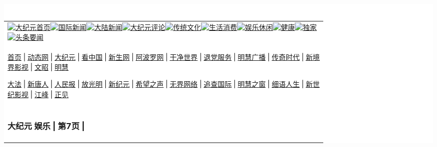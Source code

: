 <a name="1" id="1" target="_blank">&nbsp;</a> <span id="1">&nbsp;</span><table align=center border="0"><tr><td colspan="2" VALIGN=TOP><a href="https://github.com/1992513/djy/blob/master/gb/nf1351518.md#1"><img src="https://raw.githubusercontent.com/1992513/www/master/t/djy/1.jpg" title="大纪元首页" alt="大纪元首页"></a><a href="https://github.com/1992513/djy/blob/master/gb/n24hr.md#1"><img src="https://raw.githubusercontent.com/1992513/www/master/t/djy/3.jpg" title="国际新闻" alt="国际新闻"></a><a href="https://github.com/1992513/djy/blob/master/gb/nsc413.md#1"><img src="https://raw.githubusercontent.com/1992513/www/master/t/djy/4.jpg" title="大陆新闻" alt="大陆新闻"></a><a href="https://github.com/1992513/djy/blob/master/gb/news392.md#1"><img src="https://raw.githubusercontent.com/1992513/www/master/t/djy/5.jpg" title="大纪元评论" alt="大纪元评论"></a><a href="https://github.com/1992513/djy/blob/master/gb/news2007.md#1"><img src="https://raw.githubusercontent.com/1992513/www/master/t/djy/6.jpg" title="传统文化" alt="传统文化"></a><a href="https://github.com/1992513/djy/blob/master/gb/news2008.md#1"><img src="https://raw.githubusercontent.com/1992513/www/master/t/djy/7.jpg" title="生活消费" alt="生活消费"></a><a href="https://github.com/1992513/djy/blob/master/gb/ncyule.md#1"><img src="https://raw.githubusercontent.com/1992513/www/master/t/djy/8.jpg" title="娱乐休闲" alt="娱乐休闲"></a><a href="https://github.com/1992513/djy/blob/master/gb/nsc1002.md#1"><img src="https://raw.githubusercontent.com/1992513/www/master/t/djy/9.jpg" title="健康" alt="健康"></a><a href="https://github.com/1992513/djy/blob/master/gb/nf6092.md#1"><img src="https://raw.githubusercontent.com/1992513/www/master/t/djy/10a.jpg" title="独家" alt="独家"></a><a href="https://github.com/1992513/djy/blob/master/gb/nf4514.md#1"><img src="https://raw.githubusercontent.com/1992513/www/master/t/djy/12a.jpg" title="头条要闻" alt="头条要闻"></a></td></tr><tr><td colspan="2" VALIGN=TOP><p><a href="https://github.com/1992513/www/blob/master/README.md?nsighhwm#1" target="_blank">首页</a> | <a href="https://d12gl57lrewmhb.cloudfront.net/1?knliabd" target="_blank">动态网</a> | <a href="https://duxu97yt14q37.cloudfront.net/2?qqahnknqm" target="_blank">大纪元</a> | <a href="https://dervszfjn9udk.cloudfront.net/4?rknxyj" target="_blank">看中国</a> | <a href="https://dl1ez95kskssm.cloudfront.net/pHh5q?kyxpzco" target="_blank">新生网</a> | <a href="https://d2iiqnrx4rrboe.cloudfront.net/tktpt?bdqtqncw" target="_blank">阿波罗网</a> | <a href="https://dld25pfif4r64.cloudfront.net/Mjpvu?cyhtcgtku" target="_blank">干净世界</a> | <a href="https://d282b678eon3c.cloudfront.net/10?bgizzdo" target="_blank">退党服务</a> | <a href="https://d3gus727acem18.cloudfront.net/Rffqf?arhbi" target="_blank">明慧广播</a> | <a href="https://djwddd4nnr0na.cloudfront.net/nw9Vn?opagm" target="_blank">传奇时代</a> | <a href="https://dycg1eql8aigr.cloudfront.net/AF9AG?wlnkvv" target="_blank">新境界影视</a> | <a href="https://duxu97yt14q37.cloudfront.net/zqMQA?qnmsywa" target="_blank">文昭</a> | <a href="https://d3caox32lipp7h.cloudfront.net/7?eysnctbw" target="_blank">明慧</a></p><p><a href="https://d29mno3lcgt6u3.cloudfront.net/9?qkwkkigon" target="_blank">大法</a> | <a href="https://d3c3t179l61pwn.cloudfront.net/3?omqfuathg" target="_blank">新唐人</a> | <a href="https://divmj5v44rbg.cloudfront.net/obAhT?ptybt" target="_blank">人民报</a> | <a href="https://d29mno3lcgt6u3.cloudfront.net/xXNHu?kpyslbqhy" target="_blank">放光明</a> | <a href="https://dhw62qyyxrv4n.cloudfront.net/5?eflpawrv" target="_blank">新纪元</a> | <a href="https://doh73o6c3dnba.cloudfront.net/6?yuidtw" target="_blank">希望之声</a> | <a href="https://d15m60lsma25jk.cloudfront.net/11?mcxzzyc" target="_blank">无界网络</a> | <a href="https://di88ceki78g29.cloudfront.net/Pueji?zqsbe" target="_blank">追查国际</a> | <a href="https://djwddd4nnr0na.cloudfront.net/16?htbdcaxz" target="_blank">明慧之窗</a> | <a href="https://dd92z3w2j4w9k.cloudfront.net/LdvzZ?ggkjiex" target="_blank">细语人生</a> | <a href="https://doh73o6c3dnba.cloudfront.net/fBn3r?hjlnmoao" target="_blank">新世纪影视</a> | <a href="https://d1ot7p38i3wmt5.cloudfront.net/PUWMb?gdggzfgel" target="_blank">江峰</a> | <a href="https://dhw62qyyxrv4n.cloudfront.net/8?swyycl" target="_blank">正见</a></p></td></tr><tr><td width="626"><h3><p><strong>大纪元  娱乐 | 第7页 |